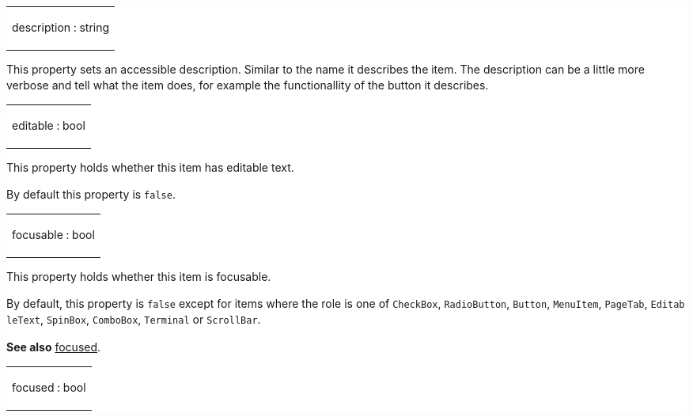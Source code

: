 <table>
<colgroup>
<col width="100%" />
</colgroup>
<tbody>
<tr class="odd">
<td><p><span id="description-prop"></span><span class="name">description</span> : <span class="type">string</span></p></td>
</tr>
</tbody>
</table>

This property sets an accessible description. Similar to the name it describes the item. The description can be a little more verbose and tell what the item does, for example the functionallity of the button it describes.

<table>
<colgroup>
<col width="100%" />
</colgroup>
<tbody>
<tr class="odd">
<td><p><span id="editable-prop"></span><span class="name">editable</span> : <span class="type">bool</span></p></td>
</tr>
</tbody>
</table>

This property holds whether this item has editable text.

By default this property is `false`.

<table>
<colgroup>
<col width="100%" />
</colgroup>
<tbody>
<tr class="odd">
<td><p><span id="focusable-prop"></span><span class="name">focusable</span> : <span class="type">bool</span></p></td>
</tr>
</tbody>
</table>

This property holds whether this item is focusable.

By default, this property is `false` except for items where the role is one of `CheckBox`, `RadioButton`, `Button`, `MenuItem`, `PageTab`, `EditableText`, `SpinBox`, `ComboBox`, `Terminal` or `ScrollBar`.

**See also** [focused](index.html#focused-prop).

<table>
<colgroup>
<col width="100%" />
</colgroup>
<tbody>
<tr class="odd">
<td><p><span id="focused-prop"></span><span class="name">focused</span> : <span class="type">bool</span></p></td>
</tr>
</tbody>
</table>
